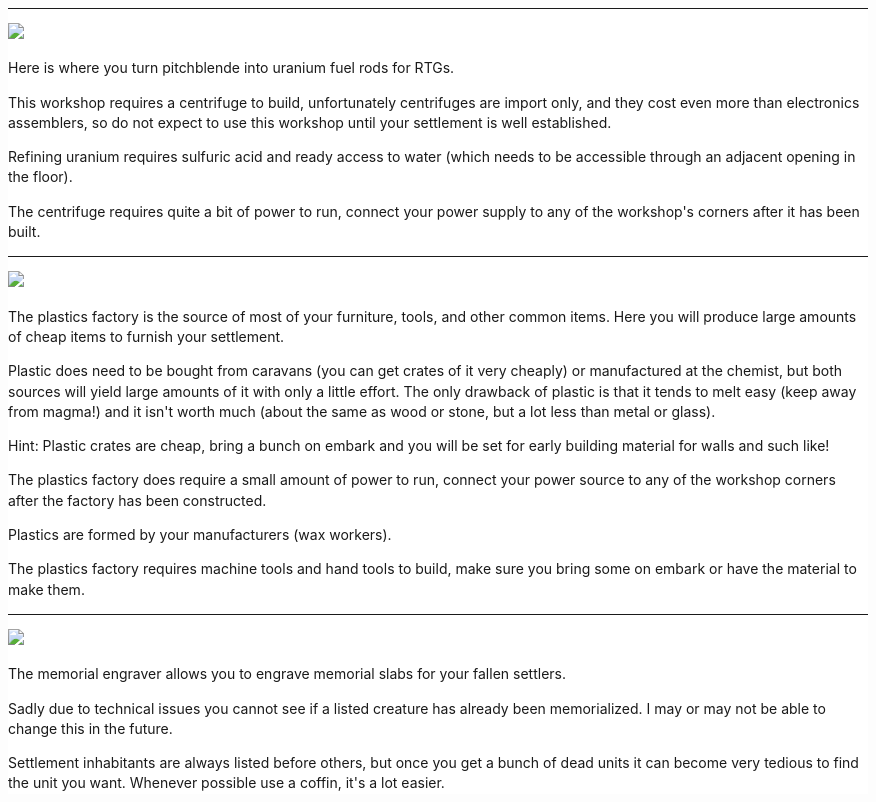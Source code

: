 * * *

![](/wshop?addon=First%20Landing/Base&file=building_flbase_uranium.txt&id=URANIUM_REFINERY)

Here is where you turn pitchblende into uranium fuel rods for RTGs.

This workshop requires a centrifuge to build, unfortunately centrifuges are import only, and they cost
even more than electronics assemblers, so do not expect to use this workshop until your settlement is
well established.

Refining uranium requires sulfuric acid and ready access to water (which needs to be accessible
through an adjacent opening in the floor).

The centrifuge requires quite a bit of power to run, connect your power supply to any of the workshop's
corners after it has been built.

* * *

![](/wshop?addon=First%20Landing/Base&file=building_flbase_plastics.txt&id=PLASTICS_FACTORY)

The plastics factory is the source of most of your furniture, tools, and other common items. Here you
will produce large amounts of cheap items to furnish your settlement.

Plastic does need to be bought from caravans (you can get crates of it very cheaply) or manufactured
at the chemist, but both sources will yield large amounts of it with only a little effort. The only
drawback of plastic is that it tends to melt easy (keep away from magma!) and it isn't worth much
(about the same as wood or stone, but a lot less than metal or glass).

Hint: Plastic crates are cheap, bring a bunch on embark and you will be set for early building
material for walls and such like!

The plastics factory does require a small amount of power to run, connect your power source to any
of the workshop corners after the factory has been constructed.

Plastics are formed by your manufacturers (wax workers).

The plastics factory requires machine tools and hand tools to build, make sure you bring some on embark
or have the material to make them.

* * *

![](/wshop?addon=First%20Landing/Base&file=building_flbase_furniture.txt&id=SLAB_ENGRAVER)

The memorial engraver allows you to engrave memorial slabs for your fallen settlers.

Sadly due to technical issues you cannot see if a listed creature has already been memorialized. I
may or may not be able to change this in the future.

Settlement inhabitants are always listed before others, but once you get a bunch of dead units it can
become very tedious to find the unit you want. Whenever possible use a coffin, it's a lot easier.
